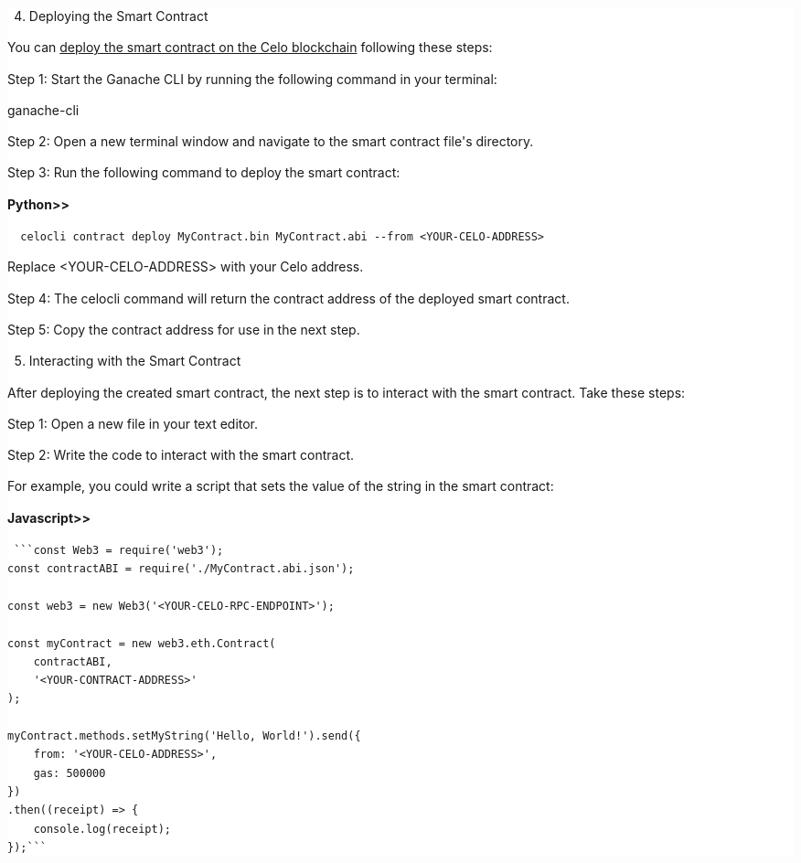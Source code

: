 

4. Deploying the Smart Contract

You can [deploy the smart contract on the Celo blockchain](https://docs.celo.org/community/release-process/smart-contracts) following these steps:

Step 1: Start the Ganache CLI by running the following command in your terminal:

ganache-cli

Step 2: Open a new terminal window and navigate to the smart contract file's directory.

Step 3: Run the following command to deploy the smart contract:

**Python>>**


```
  celocli contract deploy MyContract.bin MyContract.abi --from <YOUR-CELO-ADDRESS>
```


Replace &lt;YOUR-CELO-ADDRESS> with your Celo address.

Step 4: The celocli command will return the contract address of the deployed smart contract. 

Step 5: Copy the contract address for use in the next step.



5. Interacting with the Smart Contract

After deploying the created smart contract, the next step is to interact with the smart contract. Take these steps:

Step 1: Open a new file in your text editor.

Step 2: Write the code to interact with the smart contract.

For example, you could write a script that sets the value of the string in the smart contract:

**Javascript>>**


```
 ```const Web3 = require('web3');
const contractABI = require('./MyContract.abi.json');

const web3 = new Web3('<YOUR-CELO-RPC-ENDPOINT>');

const myContract = new web3.eth.Contract(
    contractABI,
    '<YOUR-CONTRACT-ADDRESS>'
);

myContract.methods.setMyString('Hello, World!').send({
    from: '<YOUR-CELO-ADDRESS>',
    gas: 500000
})
.then((receipt) => {
    console.log(receipt);
});```
```

